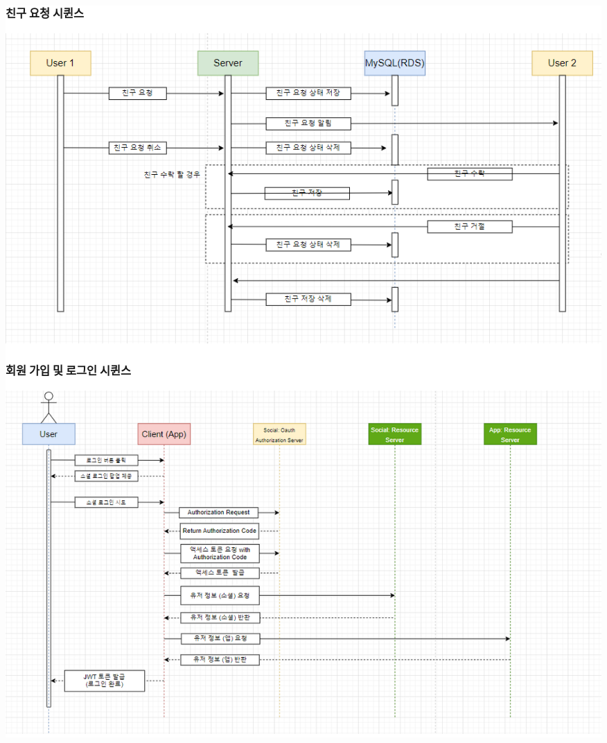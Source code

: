 ### 친구 요청 시퀸스

![](./assets/sequence/zooting-sequence-freind.png)

### 회원 가입 및 로그인 시퀸스

![](./assets/sequence/zooting-sequence-social1.png)
